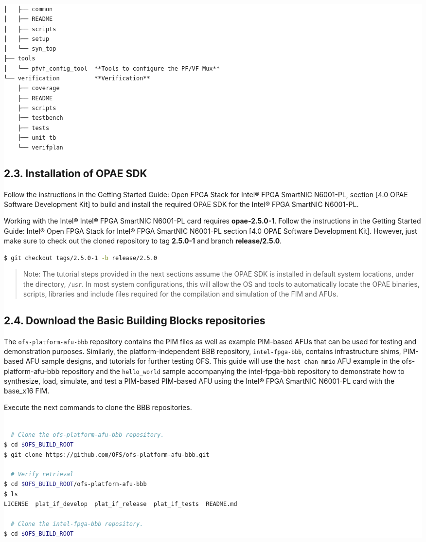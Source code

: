 ```
│   ├── common
│   ├── README
│   ├── scripts
│   ├── setup
│   └── syn_top
├── tools                  
│   └── pfvf_config_tool  **Tools to configure the PF/VF Mux**
└── verification          **Verification**
    ├── coverage
    ├── README
    ├── scripts
    ├── testbench
    ├── tests
    ├── unit_tb   
    └── verifplan

```


## 2.3. Installation of OPAE SDK


Follow the instructions in the Getting Started Guide: Open FPGA Stack for Intel® FPGA SmartNIC N6001-PL, section [4.0 OPAE Software Development Kit] to build and install the required OPAE SDK for the Intel® FPGA SmartNIC N6001-PL.

Working with the Intel® Intel® FPGA SmartNIC N6001-PL card requires **opae-2.5.0-1**. Follow the instructions in the Getting Started Guide: Intel® Open FPGA Stack for Intel® FPGA SmartNIC N6001-PL section [4.0 OPAE Software Development Kit]. However, just make sure to check out the cloned repository to tag **2.5.0-1** and branch **release/2.5.0**.

```sh
$ git checkout tags/2.5.0-1 -b release/2.5.0
```

> Note: The tutorial steps provided in the next sections assume the OPAE SDK is installed in default system locations, under the directory, ```/usr```. In most system configurations, this will allow the OS and tools to automatically locate the OPAE binaries, scripts, libraries and include files required for the compilation and simulation of the FIM and AFUs.


## 2.4. Download the Basic Building Blocks repositories


The ```ofs-platform-afu-bbb``` repository contains the PIM files as well as example PIM-based AFUs that can be used for testing and demonstration purposes. Similarly, the platform-independent BBB repository, ```intel-fpga-bbb```, contains infrastructure shims, PIM-based AFU sample designs, and tutorials for further testing OFS. This guide will use the ```host_chan_mmio``` AFU example in the ofs-platform-afu-bbb repository and the ```hello_world``` sample accompanying the intel-fpga-bbb repository to demonstrate how to synthesize, load, simulate, and test a PIM-based PIM-based AFU using the Intel® FPGA SmartNIC N6001-PL card with the base_x16 FIM.

Execute the next commands to clone the BBB repositories.

```sh

  # Clone the ofs-platform-afu-bbb repository.
$ cd $OFS_BUILD_ROOT
$ git clone https://github.com/OFS/ofs-platform-afu-bbb.git
  
  # Verify retrieval
$ cd $OFS_BUILD_ROOT/ofs-platform-afu-bbb
$ ls
LICENSE  plat_if_develop  plat_if_release  plat_if_tests  README.md

  # Clone the intel-fpga-bbb repository.
$ cd $OFS_BUILD_ROOT 
```